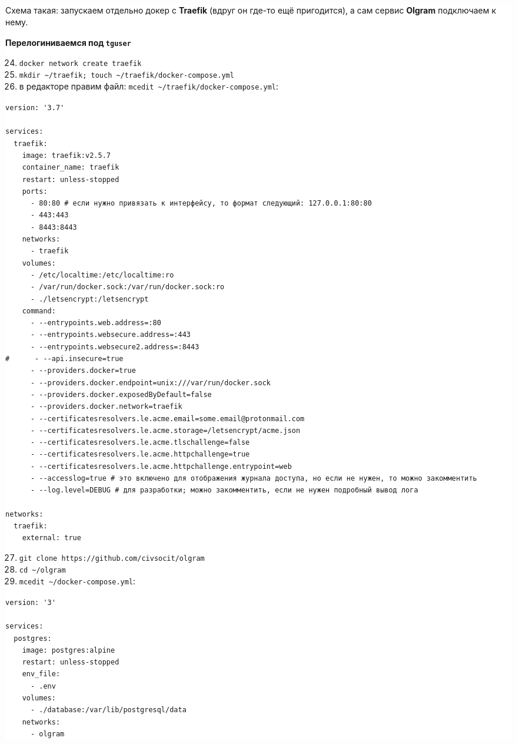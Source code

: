 Схема такая: запускаем отдельно докер с **Traefik** (вдруг он где-то ещё пригодится), а сам сервис **Оlgram** подключаем к нему.

**Перелогиниваемся под `tguser`**

24. `docker network create traefik`
25. `mkdir ~/traefik; touch ~/traefik/docker-compose.yml`
26. в редакторе правим файл: `mcedit ~/traefik/docker-compose.yml`:
```
version: '3.7'

services:
  traefik:
    image: traefik:v2.5.7
    container_name: traefik
    restart: unless-stopped
    ports:
      - 80:80 # если нужно привязать к интерфейсу, то формат следующий: 127.0.0.1:80:80
      - 443:443
      - 8443:8443
    networks:
      - traefik
    volumes:
      - /etc/localtime:/etc/localtime:ro
      - /var/run/docker.sock:/var/run/docker.sock:ro
      - ./letsencrypt:/letsencrypt
    command:
      - --entrypoints.web.address=:80
      - --entrypoints.websecure.address=:443
      - --entrypoints.websecure2.address=:8443
#      - --api.insecure=true
      - --providers.docker=true
      - --providers.docker.endpoint=unix:///var/run/docker.sock
      - --providers.docker.exposedByDefault=false
      - --providers.docker.network=traefik
      - --certificatesresolvers.le.acme.email=some.email@protonmail.com
      - --certificatesresolvers.le.acme.storage=/letsencrypt/acme.json
      - --certificatesresolvers.le.acme.tlschallenge=false
      - --certificatesresolvers.le.acme.httpchallenge=true
      - --certificatesresolvers.le.acme.httpchallenge.entrypoint=web
      - --accesslog=true # это включено для отображения журнала доступа, но если не нужен, то можно закомментить
      - --log.level=DEBUG # для разработки; можно закомментить, если не нужен подробный вывод лога

networks:
  traefik:
    external: true
```

27. `git clone https://github.com/civsocit/olgram`
28. `cd ~/olgram`
29. `mcedit ~/docker-compose.yml`:
```
version: '3'

services:
  postgres:
    image: postgres:alpine
    restart: unless-stopped
    env_file:
      - .env
    volumes:
      - ./database:/var/lib/postgresql/data
    networks:
      - olgram
```